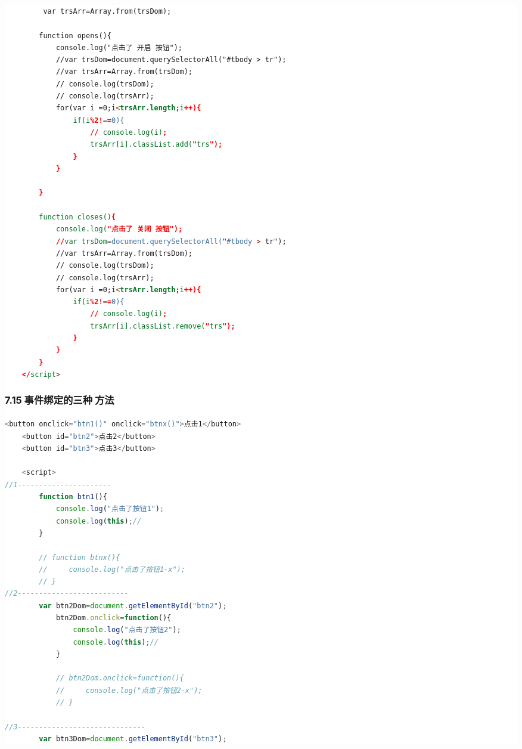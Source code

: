 ```html
         var trsArr=Array.from(trsDom);

        function opens(){
            console.log("点击了 开启 按钮");
            //var trsDom=document.querySelectorAll("#tbody > tr");
            //var trsArr=Array.from(trsDom);
            // console.log(trsDom);
            // console.log(trsArr);
            for(var i =0;i<trsArr.length;i++){
                if(i%2!==0){
                    // console.log(i);
                    trsArr[i].classList.add("trs");
                }
            }

        }

        function closes(){
            console.log("点击了 关闭 按钮");
            //var trsDom=document.querySelectorAll("#tbody > tr");
            //var trsArr=Array.from(trsDom);
            // console.log(trsDom);
            // console.log(trsArr);
            for(var i =0;i<trsArr.length;i++){
                if(i%2!==0){
                    // console.log(i);
                    trsArr[i].classList.remove("trs");
                }
            }
        }
    </script>
```

### 7.15  事件绑定的三种 方法

```js
<button onclick="btn1()" onclick="btnx()">点击1</button>
    <button id="btn2">点击2</button>
    <button id="btn3">点击3</button>

    <script>
//1----------------------        
        function btn1(){
            console.log("点击了按钮1");
            console.log(this);// 
        }

        // function btnx(){
        //     console.log("点击了按钮1-x");
        // }
//2--------------------------
        var btn2Dom=document.getElementById("btn2");
            btn2Dom.onclick=function(){
                console.log("点击了按钮2");
                console.log(this);// 
            }

            // btn2Dom.onclick=function(){
            //     console.log("点击了按钮2-x");
            // }

//3------------------------------
        var btn3Dom=document.getElementById("btn3");
```